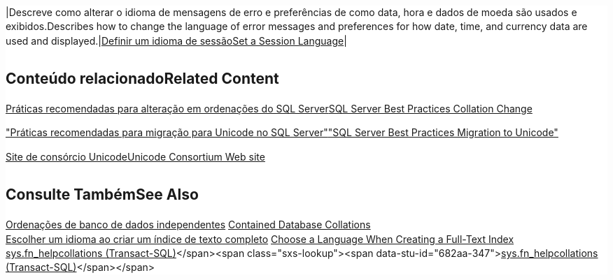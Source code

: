 |<span data-ttu-id="682aa-338">Descreve como alterar o idioma de mensagens de erro e preferências de como data, hora e dados de moeda são usados e exibidos.</span><span class="sxs-lookup"><span data-stu-id="682aa-338">Describes how to change the language of error messages and preferences for how date, time, and currency data are used and displayed.</span></span>|[<span data-ttu-id="682aa-339">Definir um idioma de sessão</span><span class="sxs-lookup"><span data-stu-id="682aa-339">Set a Session Language</span></span>](set-a-session-language.md)|  
  
  
##  <a name="related-content"></a><a name="Related_Content"></a> <span data-ttu-id="682aa-340">Conteúdo relacionado</span><span class="sxs-lookup"><span data-stu-id="682aa-340">Related Content</span></span>  
 [<span data-ttu-id="682aa-341">Práticas recomendadas para alteração em ordenações do SQL Server</span><span class="sxs-lookup"><span data-stu-id="682aa-341">SQL Server Best Practices Collation Change</span></span>](https://go.microsoft.com/fwlink/?LinkId=113891)  
  
 [<span data-ttu-id="682aa-342">"Práticas recomendadas para migração para Unicode no SQL Server"</span><span class="sxs-lookup"><span data-stu-id="682aa-342">"SQL Server Best Practices Migration to Unicode"</span></span>](https://go.microsoft.com/fwlink/?LinkId=113890)  
  
 [<span data-ttu-id="682aa-343">Site de consórcio Unicode</span><span class="sxs-lookup"><span data-stu-id="682aa-343">Unicode Consortium Web site</span></span>](https://go.microsoft.com/fwlink/?LinkId=48619)  
  
## <a name="see-also"></a><span data-ttu-id="682aa-344">Consulte Também</span><span class="sxs-lookup"><span data-stu-id="682aa-344">See Also</span></span>  
 <span data-ttu-id="682aa-345">[Ordenações de banco de dados independentes](../databases/contained-database-collations.md) </span><span class="sxs-lookup"><span data-stu-id="682aa-345">[Contained Database Collations](../databases/contained-database-collations.md) </span></span>  
 <span data-ttu-id="682aa-346">[Escolher um idioma ao criar um índice de texto completo](../search/choose-a-language-when-creating-a-full-text-index.md) </span><span class="sxs-lookup"><span data-stu-id="682aa-346">[Choose a Language When Creating a Full-Text Index](../search/choose-a-language-when-creating-a-full-text-index.md) </span></span>  
 <span data-ttu-id="682aa-347">[sys.fn_helpcollations (Transact-SQL)](https://msdn.microsoft.com/library/ms187963(SQL.130).aspx)</span><span class="sxs-lookup"><span data-stu-id="682aa-347">[sys.fn_helpcollations (Transact-SQL)](https://msdn.microsoft.com/library/ms187963(SQL.130).aspx)</span></span>  
  
  
